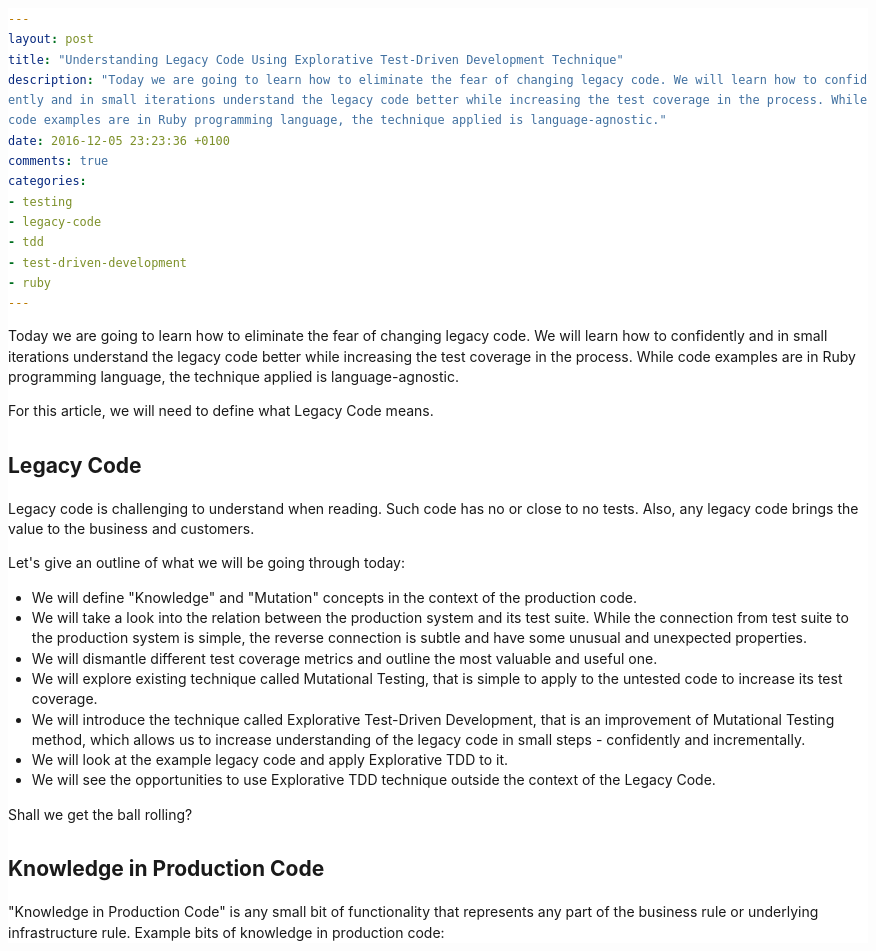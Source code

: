 ```yaml
---
layout: post
title: "Understanding Legacy Code Using Explorative Test-Driven Development Technique"
description: "Today we are going to learn how to eliminate the fear of changing legacy code. We will learn how to confidently and in small iterations understand the legacy code better while increasing the test coverage in the process. While code examples are in Ruby programming language, the technique applied is language-agnostic."
date: 2016-12-05 23:23:36 +0100
comments: true
categories:
- testing
- legacy-code
- tdd
- test-driven-development
- ruby
---
```


Today we are going to learn how to eliminate the fear of changing legacy code. We will learn how to confidently and in small iterations understand the legacy code better while increasing the test coverage in the process. While code examples are in Ruby programming language, the technique applied is language-agnostic.



For this article, we will need to define what Legacy Code means.

## Legacy Code

Legacy code is challenging to understand when reading. Such code has no or close to no tests. Also, any legacy code brings the value to the business and customers.

Let's give an outline of what we will be going through today:

- We will define "Knowledge" and "Mutation" concepts in the context of the production code.
- We will take a look into the relation between the production system and its test suite. While the connection from test suite to the production system is simple, the reverse connection is subtle and have some unusual and unexpected properties.
- We will dismantle different test coverage metrics and outline the most valuable and useful one.
- We will explore existing technique called Mutational Testing, that is simple to apply to the untested code to increase its test coverage.
- We will introduce the technique called Explorative Test-Driven Development, that is an improvement of Mutational Testing method, which allows us to increase understanding of the legacy code in small steps - confidently and incrementally.
- We will look at the example legacy code and apply Explorative TDD to it.
- We will see the opportunities to use Explorative TDD technique outside the context of the Legacy Code.

Shall we get the ball rolling?

## Knowledge in Production Code

"Knowledge in Production Code" is any small bit of functionality that represents any part of the business rule or underlying infrastructure rule. Example bits of knowledge in production code:
